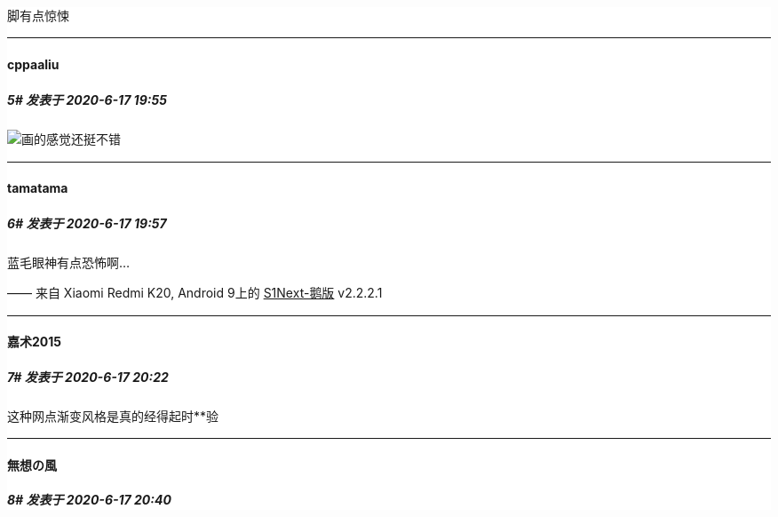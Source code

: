 




脚有点惊悚







-----

####  cppaaliu  
##### 5#       发表于 2020-6-17 19:55



<img src="https://static.saraba1st.com/image/smiley/face2017/001.png" referrerpolicy="no-referrer">画的感觉还挺不错







-----

####  tamatama  
##### 6#       发表于 2020-6-17 19:57




蓝毛眼神有点恐怖啊…

—— 来自 Xiaomi Redmi K20, Android 9上的 [S1Next-鹅版](https://github.com/ykrank/S1-Next/releases) v2.2.2.1







-----

####  嘉术2015  
##### 7#       发表于 2020-6-17 20:22




这种网点渐变风格是真的经得起时**验







-----

####  無想の風  
##### 8#       发表于 2020-6-17 20:40


